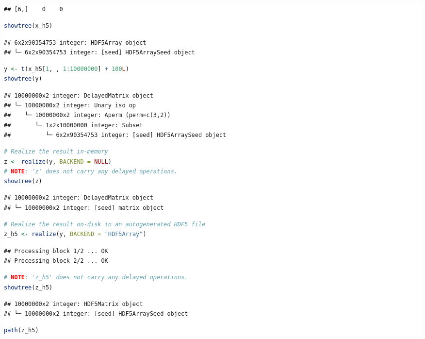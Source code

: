```
## [6,]    0    0
```

```r
showtree(x_h5)
```

```
## 6x2x90354753 integer: HDF5Array object
## └─ 6x2x90354753 integer: [seed] HDF5ArraySeed object
```

```r
y <- t(x_h5[1, , 1:10000000] + 100L)
showtree(y)
```

```
## 10000000x2 integer: DelayedMatrix object
## └─ 10000000x2 integer: Unary iso op
##    └─ 10000000x2 integer: Aperm (perm=c(3,2))
##       └─ 1x2x10000000 integer: Subset
##          └─ 6x2x90354753 integer: [seed] HDF5ArraySeed object
```

```r
# Realize the result in-memory
z <- realize(y, BACKEND = NULL)
# NOTE: 'z' does not carry any delayed operations.
showtree(z)
```

```
## 10000000x2 integer: DelayedMatrix object
## └─ 10000000x2 integer: [seed] matrix object
```

```r
# Realize the result on-disk in an autogenerated HDF5 file
z_h5 <- realize(y, BACKEND = "HDF5Array")
```

```
## Processing block 1/2 ... OK
## Processing block 2/2 ... OK
```

```r
# NOTE: 'z_h5' does not carry any delayed operations.
showtree(z_h5)
```

```
## 10000000x2 integer: HDF5Matrix object
## └─ 10000000x2 integer: [seed] HDF5ArraySeed object
```

```r
path(z_h5)
```
